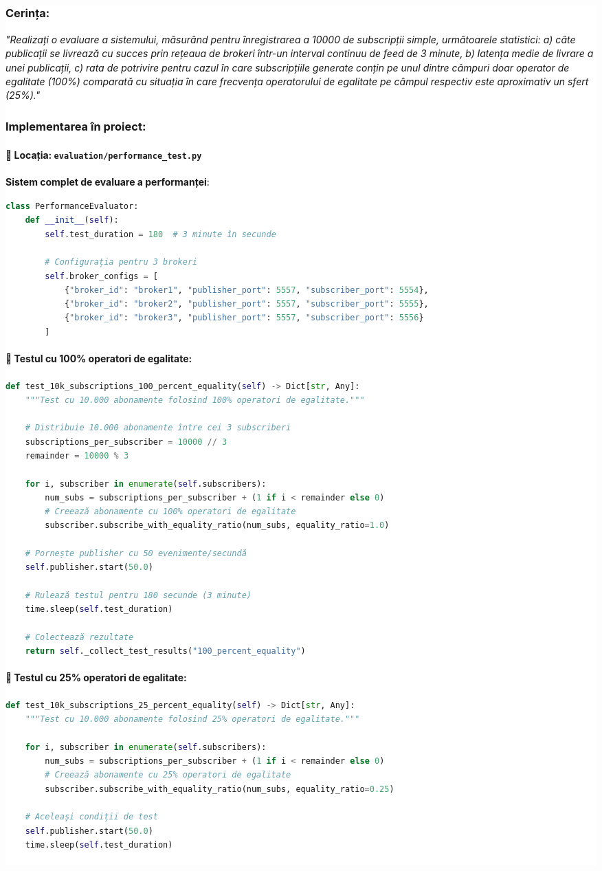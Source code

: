 ### **Cerința**: 
*"Realizați o evaluare a sistemului, măsurând pentru înregistrarea a 10000 de subscripții simple, următoarele statistici: a) câte publicații se livrează cu succes prin rețeaua de brokeri într-un interval continuu de feed de 3 minute, b) latența medie de livrare a unei publicații, c) rata de potrivire pentru cazul în care subscripțiile generate conțin pe unul dintre câmpuri doar operator de egalitate (100%) comparată cu situația în care frecvența operatorului de egalitate pe câmpul respectiv este aproximativ un sfert (25%)."*

### **Implementarea în proiect**:

#### **📍 Locația**: `evaluation/performance_test.py`

**Sistem complet de evaluare a performanței**:

```python
class PerformanceEvaluator:
    def __init__(self):
        self.test_duration = 180  # 3 minute în secunde
        
        # Configurația pentru 3 brokeri
        self.broker_configs = [
            {"broker_id": "broker1", "publisher_port": 5557, "subscriber_port": 5554},
            {"broker_id": "broker2", "publisher_port": 5557, "subscriber_port": 5555},
            {"broker_id": "broker3", "publisher_port": 5557, "subscriber_port": 5556}
        ]
```

#### **📍 Testul cu 100% operatori de egalitate**:
```python
def test_10k_subscriptions_100_percent_equality(self) -> Dict[str, Any]:
    """Test cu 10.000 abonamente folosind 100% operatori de egalitate."""
    
    # Distribuie 10.000 abonamente între cei 3 subscriberi
    subscriptions_per_subscriber = 10000 // 3
    remainder = 10000 % 3
    
    for i, subscriber in enumerate(self.subscribers):
        num_subs = subscriptions_per_subscriber + (1 if i < remainder else 0)
        # Creează abonamente cu 100% operatori de egalitate
        subscriber.subscribe_with_equality_ratio(num_subs, equality_ratio=1.0)
    
    # Pornește publisher cu 50 evenimente/secundă
    self.publisher.start(50.0)
    
    # Rulează testul pentru 180 secunde (3 minute)
    time.sleep(self.test_duration)
    
    # Colectează rezultate
    return self._collect_test_results("100_percent_equality")
```

#### **📍 Testul cu 25% operatori de egalitate**:
```python
def test_10k_subscriptions_25_percent_equality(self) -> Dict[str, Any]:
    """Test cu 10.000 abonamente folosind 25% operatori de egalitate."""
    
    for i, subscriber in enumerate(self.subscribers):
        num_subs = subscriptions_per_subscriber + (1 if i < remainder else 0)
        # Creează abonamente cu 25% operatori de egalitate
        subscriber.subscribe_with_equality_ratio(num_subs, equality_ratio=0.25)
    
    # Aceleași condiții de test
    self.publisher.start(50.0)
    time.sleep(self.test_duration)
    
```